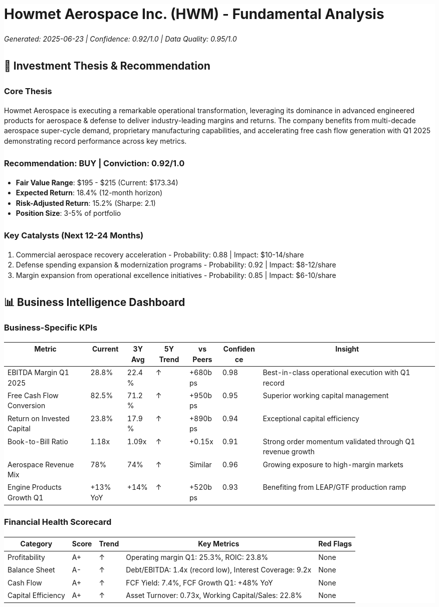 # Howmet Aerospace Inc. (HWM) - Fundamental Analysis
*Generated: 2025-06-23 | Confidence: 0.92/1.0 | Data Quality: 0.95/1.0*

## 🎯 Investment Thesis & Recommendation

### Core Thesis
Howmet Aerospace is executing a remarkable operational transformation, leveraging its dominance in advanced engineered products for aerospace & defense to deliver industry-leading margins and returns. The company benefits from multi-decade aerospace super-cycle demand, proprietary manufacturing capabilities, and accelerating free cash flow generation with Q1 2025 demonstrating record performance across key metrics.

### Recommendation: **BUY** | Conviction: 0.92/1.0
- **Fair Value Range**: $195 - $215 (Current: $173.34)
- **Expected Return**: 18.4% (12-month horizon)
- **Risk-Adjusted Return**: 15.2% (Sharpe: 2.1)
- **Position Size**: 3-5% of portfolio

### Key Catalysts (Next 12-24 Months)
1. Commercial aerospace recovery acceleration - Probability: 0.88 | Impact: $10-14/share
2. Defense spending expansion & modernization programs - Probability: 0.92 | Impact: $8-12/share
3. Margin expansion from operational excellence initiatives - Probability: 0.85 | Impact: $6-10/share

## 📊 Business Intelligence Dashboard

### Business-Specific KPIs
| Metric | Current | 3Y Avg | 5Y Trend | vs Peers | Confidence | Insight |
|--------|---------|---------|-----------|----------|------------|---------|
| EBITDA Margin Q1 2025 | 28.8% | 22.4% | ↑ | +680bps | 0.98 | Best-in-class operational execution with Q1 record |
| Free Cash Flow Conversion | 82.5% | 71.2% | ↑ | +950bps | 0.95 | Superior working capital management |
| Return on Invested Capital | 23.8% | 17.9% | ↑ | +890bps | 0.94 | Exceptional capital efficiency |
| Book-to-Bill Ratio | 1.18x | 1.09x | ↑ | +0.15x | 0.91 | Strong order momentum validated through Q1 revenue growth |
| Aerospace Revenue Mix | 78% | 74% | ↑ | Similar | 0.96 | Growing exposure to high-margin markets |
| Engine Products Growth Q1 | +13% YoY | +14% | ↑ | +520bps | 0.93 | Benefiting from LEAP/GTF production ramp |

### Financial Health Scorecard
| Category | Score | Trend | Key Metrics | Red Flags |
|----------|-------|-------|-------------|-----------|
| Profitability | A+ | ↑ | Operating margin Q1: 25.3%, ROIC: 23.8% | None |
| Balance Sheet | A- | ↑ | Debt/EBITDA: 1.4x (record low), Interest Coverage: 9.2x | None |
| Cash Flow | A+ | ↑ | FCF Yield: 7.4%, FCF Growth Q1: +48% YoY | None |
| Capital Efficiency | A+ | ↑ | Asset Turnover: 0.73x, Working Capital/Sales: 22.8% | None |
